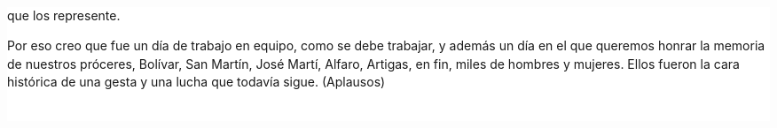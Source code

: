 que los represente.

Por eso creo que fue un día de trabajo en equipo, como se debe trabajar,
y además un día en el que queremos honrar la memoria de nuestros
próceres, Bolívar, San Martín, José Martí, Alfaro, Artigas, en fin,
miles de hombres y mujeres. Ellos fueron la cara histórica de una gesta
y una lucha que todavía sigue. (Aplausos)

 
